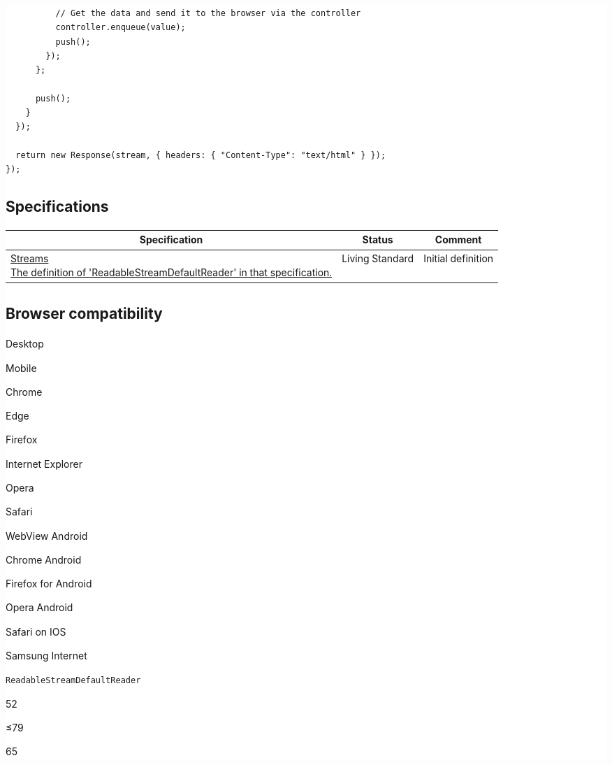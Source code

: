               // Get the data and send it to the browser via the controller
              controller.enqueue(value);
              push();
            });
          };

          push();
        }
      });

      return new Response(stream, { headers: { "Content-Type": "text/html" } });
    });

Specifications
--------------

<table><thead><tr class="header"><th>Specification</th><th>Status</th><th>Comment</th></tr></thead><tbody><tr class="odd"><td><a href="https://streams.spec.whatwg.org/#default-reader-class">Streams<br />
<span class="small">The definition of 'ReadableStreamDefaultReader' in that specification.</span></a></td><td><span class="spec-living">Living Standard</span></td><td>Initial definition</td></tr></tbody></table>

Browser compatibility
---------------------

Desktop

Mobile

Chrome

Edge

Firefox

Internet Explorer

Opera

Safari

WebView Android

Chrome Android

Firefox for Android

Opera Android

Safari on IOS

Samsung Internet

`ReadableStreamDefaultReader`

52

≤79

65
